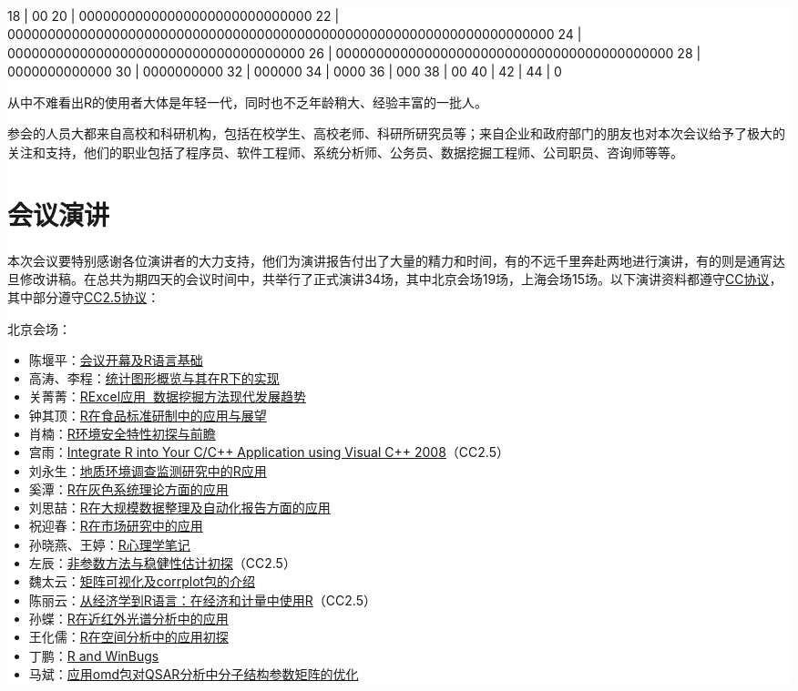  18 | 00
  20 | 00000000000000000000000000000
  22 | 00000000000000000000000000000000000000000000000000000000000000000000
  24 | 0000000000000000000000000000000000000
  26 | 000000000000000000000000000000000000000000
  28 | 0000000000000
  30 | 0000000000
  32 | 000000
  34 | 0000
  36 | 000
  38 | 00
  40 |
  42 |
  44 | 0</pre>

从中不难看出R的使用者大体是年轻一代，同时也不乏年龄稍大、经验丰富的一批人。

参会的人员大都来自高校和科研机构，包括在校学生、高校老师、科研所研究员等；来自企业和政府部门的朋友也对本次会议给予了极大的关注和支持，他们的职业包括了程序员、软件工程师、系统分析师、公务员、数据挖掘工程师、公司职员、咨询师等等。

# 会议演讲

本次会议要特别感谢各位演讲者的大力支持，他们为演讲报告付出了大量的精力和时间，有的不远千里奔赴两地进行演讲，有的则是通宵达旦修改讲稿。在总共为期四天的会议时间中，共举行了正式演讲34场，其中北京会场19场，上海会场15场。以下演讲资料都遵守<a href="http://creativecommons.org/licenses/by/3.0/deed.zh" target="_blank">CC协议</a>，其中部分遵守<a href="http://creativecommons.org/licenses/by-nc-sa/2.5/cn/" target="_blank">CC2.5协议</a>：

北京会场：

  * 陈堰平：<a href="https://cos.name/wp-content/uploads/2009/12/R-introduction.pdf" target="_blank">会议开幕及R语言基础</a>
  * 高涛、李程：<a href="https://cos.name/wp-content/uploads/2009/12/Statistical-graphics.pdf" target="_blank">统计图形概览与其在R下的实现</a>
  * 关菁菁：<a href="https://cos.name/wp-content/uploads/2009/12/RExcel-and-data-mining.pdf" target="_blank">RExcel应用  数据挖掘方法现代发展趋势</a>
  * 钟其顶：<a href="https://cos.name/wp-content/uploads/2009/12/R-application-in-food-industry.pdf" target="_blank">R在食品标准研制中的应用与展望</a>
  * 肖楠：<a href="https://cos.name/wp-content/uploads/2009/12/Security-in-R-environment.pdf" target="_blank">R环境安全特性初探与前瞻</a>
  * 宫雨：<a href="https://cos.name/wp-content/uploads/2009/12/Integrate-R-into-C.pdf" target="_blank">Integrate R into Your C/C++ Application using Visual C++ 2008</a>（CC2.5）
  * 刘永生：<a href="https://cos.name/wp-content/uploads/2009/12/R-in-geological-research.pdf" target="_blank">地质环境调查监测研究中的R应用</a>
  * 奚潭：<a href="https://cos.name/wp-content/uploads/2009/12/An-IntRoduction-to-gRey-methods-using-R.pdf" target="_blank">R在灰色系统理论方面的应用</a>
  * 刘思喆：<a href="https://cos.name/wp-content/uploads/2009/12/R-in-large-dataset-and-Sweave.pdf" target="_blank">R在大规模数据整理及自动化报告方面的应用</a>
  * 祝迎春：<a href="https://cos.name/wp-content/uploads/2009/12/R-in-marketing-research.pdf" target="_blank">R在市场研究中的应用</a>
  * 孙晓燕、王婷：<a href="https://cos.name/wp-content/uploads/2009/12/Notes-on-psychology-with-R.pdf" target="_blank">R心理学笔记</a>
  * 左辰：<a href="https://cos.name/wp-content/uploads/2009/12/Nonparametric-methods-and-robust-estimation.pdf" target="_blank">非参数方法与稳健性估计初探</a>（CC2.5）
  * 魏太云：<a href="https://cos.name/wp-content/uploads/2009/12/An-Introduction-to-Matrix-Visualization-and-corrplot-Package.pdf" target="_blank">矩阵可视化及corrplot包的介绍</a>
  * 陈丽云：<a href="https://cos.name/wp-content/uploads/2009/12/From-Economics-to-R.pdf" target="_blank">从经济学到R语言：在经济和计量中使用R</a>（CC2.5）
  * 孙蝶：<a href="https://cos.name/wp-content/uploads/2009/12/R-application-in-agriculture.pdf" target="_blank">R在近红外光谱分析中的应用</a>
  * 王化儒：<a href="https://cos.name/wp-content/uploads/2009/12/R-and-Spatial-Analysis.pdf" target="_blank">R在空间分析中的应用初探</a>
  * 丁鹏：<a href="https://cos.name/wp-content/uploads/2009/12/R-and-WinBUGS-by-Ding-Peng.pdf" target="_blank">R and WinBugs</a>
  * 马斌：<a href="https://cos.name/wp-content/uploads/2009/12/omd-and-QSAR.pdf" target="_blank">应用omd包对QSAR分析中分子结构参数矩阵的优化</a>